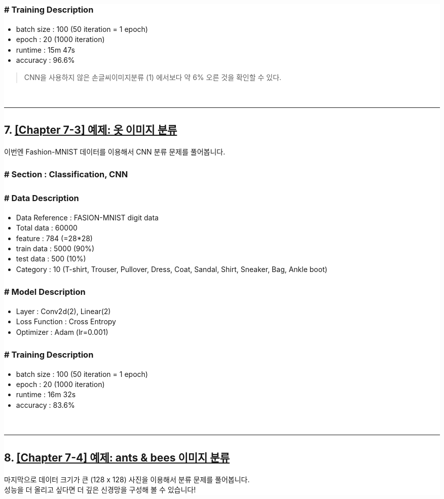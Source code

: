 ### \# Training Description
- batch size : 100 (50 iteration = 1 epoch)
- epoch : 20 (1000 iteration)
- runtime : 15m 47s
- accuracy : 96.6%
> CNN을 사용하지 않은 손글씨이미지분류 (1) 에서보다 약 6% 오른 것을 확인할 수 있다.



ㅤㅤㅤ　





---
## 7. [[Chapter 7-3] 예제: 옷 이미지 분류](https://nbviewer.jupyter.org/github/jeina7/Book_studying/blob/master/01_PyTorch_introduction/Chapter_7.3_%EC%98%B7%EC%9D%B4%EB%AF%B8%EC%A7%80%EB%B6%84%EB%A5%98.ipynb)
이번엔 Fashion-MNIST 데이터를 이용해서 CNN 분류 문제를 풀어봅니다.  


### \# Section : Classification, CNN

### \# Data Description
- Data Reference : FASION-MNIST digit data
- Total data : 60000
- feature : 784 (=28*28)
- train data : 5000 (90%)
- test data : 500 (10%)
- Category : 10 (T-shirt, Trouser, Pullover, Dress, Coat, Sandal, Shirt, Sneaker, Bag, Ankle boot)

### \# Model Description
- Layer : Conv2d(2), Linear(2)
- Loss Function : Cross Entropy
- Optimizer : Adam (lr=0.001)

### \# Training Description
- batch size : 100 (50 iteration = 1 epoch)
- epoch : 20 (1000 iteration)
- runtime : 16m 32s
- accuracy : 83.6%


ㅤㅤㅤ　





---
## 8. [[Chapter 7-4] 예제: ants & bees 이미지 분류](https://nbviewer.jupyter.org/github/jeina7/Book_studying/blob/master/01_PyTorch_introduction/Chapter_7.4_ants_bees_%EC%9D%B4%EB%AF%B8%EC%A7%80%EB%B6%84%EB%A5%98.ipynb)
마지막으로 데이터 크기가 큰 (128 x 128) 사진을 이용해서 분류 문제를 풀어봅니다.  
성능을 더 올리고 싶다면 더 깊은 신경망을 구성해 볼 수 있습니다!
